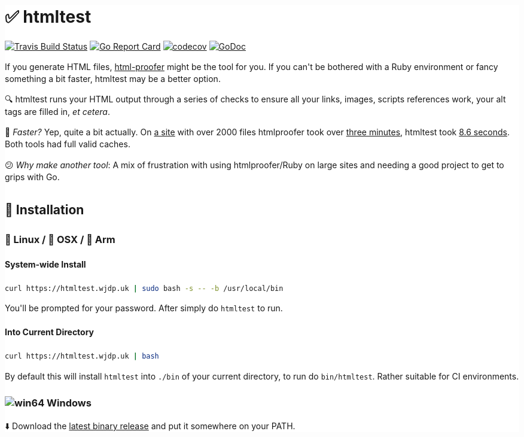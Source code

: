 # :white_check_mark: htmltest

[![Travis Build Status](https://travis-ci.org/wjdp/htmltest.svg?branch=master)](https://travis-ci.org/wjdp/htmltest)
[![Go Report Card](https://goreportcard.com/badge/github.com/wjdp/htmltest)](https://goreportcard.com/report/github.com/wjdp/htmltest)
[![codecov](https://codecov.io/gh/wjdp/htmltest/branch/master/graph/badge.svg)](https://codecov.io/gh/wjdp/htmltest)
[![GoDoc](https://godoc.org/github.com/wjdp/htmltest?status.svg)](https://godoc.org/github.com/wjdp/htmltest)

If you generate HTML files, [html-proofer](https://github.com/gjtorikian/html-proofer) might be the tool for you. If you can't be bothered with a Ruby environment or fancy something a bit faster, htmltest may be a better option.

:mag: htmltest runs your HTML output through a series of checks to ensure all your links, images, scripts references work, your alt tags are filled in, *et cetera*.

:horse_racing: *Faster?* Yep, quite a bit actually. On [a site](https://github.com/newtheatre/history-project) with over 2000 files htmlproofer took over [three minutes](https://travis-ci.org/newtheatre/history-project#L564), htmltest took [8.6 seconds](https://travis-ci.org/newtheatre/history-project#L538). Both tools had full valid caches.

:confused: *Why make another tool*: A mix of frustration with using htmlproofer/Ruby on large sites and needing a good project to get to grips with Go.

## :floppy_disk: Installation

### :penguin: Linux / :green_apple: OSX / :iphone: Arm

#### System-wide Install

```bash
curl https://htmltest.wjdp.uk | sudo bash -s -- -b /usr/local/bin
```

You'll be prompted for your password. After simply do `htmltest` to run.

#### Into Current Directory

```bash
curl https://htmltest.wjdp.uk | bash
```

By default this will install `htmltest` into `./bin` of your current directory, to run do `bin/htmltest`. Rather suitable for CI environments.

### ![win64](https://user-images.githubusercontent.com/1690934/30242799-17a573f2-9595-11e7-9aa5-04e34b04b0cd.png) Windows

:arrow_down: Download the [latest binary release](https://github.com/wjdp/htmltest/releases/latest) and put it somewhere on your PATH.
